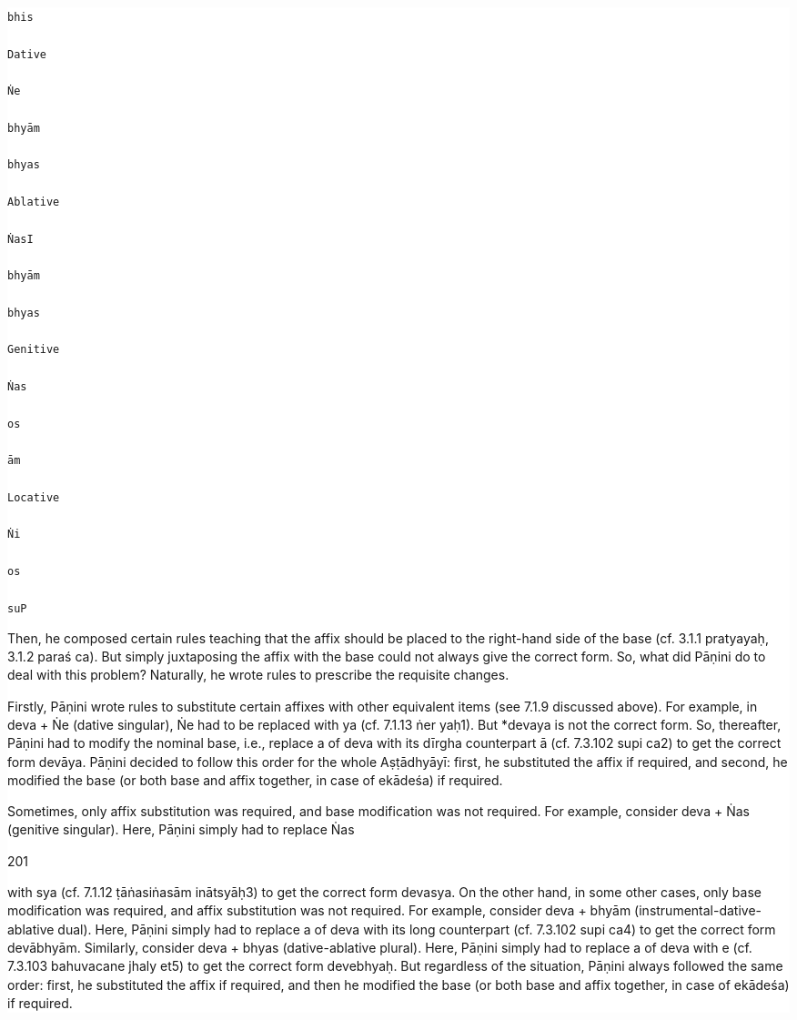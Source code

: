 	bhis

	Dative 

	Ṅe 

	bhyām 

	bhyas

	Ablative 

	ṄasI 

	bhyām 

	bhyas

	Genitive 

	Ṅas 

	os 

	ām

	Locative 

	Ṅi 

	os 

	suP

	







Then, he composed certain rules teaching that the affix should be placed to the right-hand  side of the base (cf. 3.1.1 pratyayaḥ, 3.1.2 paraś ca). But simply juxtaposing the affix with  the base could not always give the correct form. So, what did Pāṇini do to deal with this  problem? Naturally, he wrote rules to prescribe the requisite changes. 

Firstly, Pāṇini wrote rules to substitute certain affixes with other equivalent items (see 7.1.9  discussed above). For example, in deva + Ṅe (dative singular), Ṅe had to be replaced with ya (cf. 7.1.13 ṅer yaḥ1). But *devaya is not the correct form. So, thereafter, Pāṇini had to modify  the nominal base, i.e., replace a of deva with its dīrgha counterpart ā (cf. 7.3.102 supi ca2) to  get the correct form devāya. Pāṇini decided to follow this order for the whole Aṣṭādhyāyī:  first, he substituted the affix if required, and second, he modified the base (or both base and  affix together, in case of ekādeśa) if required.  

Sometimes, only affix substitution was required, and base modification was not required. For  example, consider deva + Ṅas (genitive singular). Here, Pāṇini simply had to replace Ṅas  

[^1]: The affix Ṅe, when occurring after a base ending in a, is replaced with ya. 

[^2]: The a at the end of a nominal base is replaced with its long equivalent when followed by a  declensional affix starting with yaÑ (y, v, r l, jh, bh or any nasal).

201 

with sya (cf. 7.1.12 ṭāṅasiṅasām inātsyāḥ3) to get the correct form devasya. On the other  hand, in some other cases, only base modification was required, and affix substitution was  not required. For example, consider deva + bhyām (instrumental-dative-ablative dual). Here,  Pāṇini simply had to replace a of deva with its long counterpart (cf. 7.3.102 supi ca4) to get  the correct form devābhyām. Similarly, consider deva + bhyas (dative-ablative plural). Here,  Pāṇini simply had to replace a of deva with e (cf. 7.3.103 bahuvacane jhaly et5) to get the  correct form devebhyaḥ. But regardless of the situation, Pāṇini always followed the same  order: first, he substituted the affix if required, and then he modified the base (or both base  and affix together, in case of ekādeśa) if required. 


[^3]: The affix Ṭā, ṄasI and Ṅas, when occurring after a base ending in a, are replaced with ina, āt and  sya respectively. 
[^4]: The a at the end of a nominal base is replaced with its long equivalent when a yaÑ-initial  declensional affix follows. 
[^5]: The a at the end of a nominal base is replaced with e when a plural declensional affix starting with  jhaL (a non-nasal stop or a fricative) follows. 
[^6]: Vr̥ddhi (ā, ai, au) replaces both a and the eC vowel (e, o, ai, au) immediately following it.